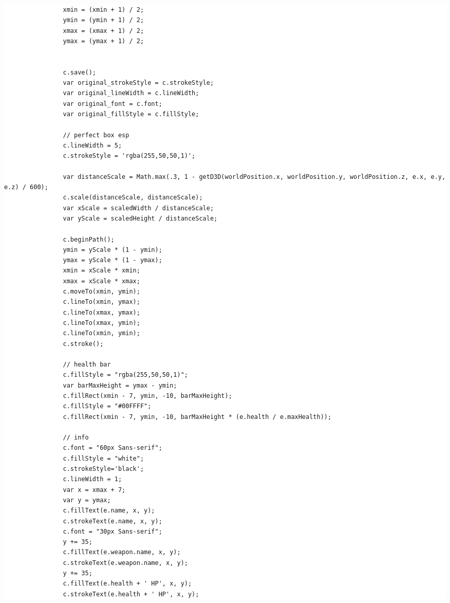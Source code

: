                     xmin = (xmin + 1) / 2;
                    ymin = (ymin + 1) / 2;
                    xmax = (xmax + 1) / 2;
                    ymax = (ymax + 1) / 2;


                    c.save();
                    var original_strokeStyle = c.strokeStyle;
                    var original_lineWidth = c.lineWidth;
                    var original_font = c.font;
                    var original_fillStyle = c.fillStyle;

                    // perfect box esp
                    c.lineWidth = 5;
                    c.strokeStyle = 'rgba(255,50,50,1)';

                    var distanceScale = Math.max(.3, 1 - getD3D(worldPosition.x, worldPosition.y, worldPosition.z, e.x, e.y, e.z) / 600);
                    c.scale(distanceScale, distanceScale);
                    var xScale = scaledWidth / distanceScale;
                    var yScale = scaledHeight / distanceScale;

                    c.beginPath();
                    ymin = yScale * (1 - ymin);
                    ymax = yScale * (1 - ymax);
                    xmin = xScale * xmin;
                    xmax = xScale * xmax;
                    c.moveTo(xmin, ymin);
                    c.lineTo(xmin, ymax);
                    c.lineTo(xmax, ymax);
                    c.lineTo(xmax, ymin);
                    c.lineTo(xmin, ymin);
                    c.stroke();

                    // health bar
                    c.fillStyle = "rgba(255,50,50,1)";
                    var barMaxHeight = ymax - ymin;
                    c.fillRect(xmin - 7, ymin, -10, barMaxHeight);
                    c.fillStyle = "#00FFFF";
                    c.fillRect(xmin - 7, ymin, -10, barMaxHeight * (e.health / e.maxHealth));

                    // info
                    c.font = "60px Sans-serif";
                    c.fillStyle = "white";
                    c.strokeStyle='black';
                    c.lineWidth = 1;
                    var x = xmax + 7;
                    var y = ymax;
                    c.fillText(e.name, x, y);
                    c.strokeText(e.name, x, y);
                    c.font = "30px Sans-serif";
                    y += 35;
                    c.fillText(e.weapon.name, x, y);
                    c.strokeText(e.weapon.name, x, y);
                    y += 35;
                    c.fillText(e.health + ' HP', x, y);
                    c.strokeText(e.health + ' HP', x, y);
